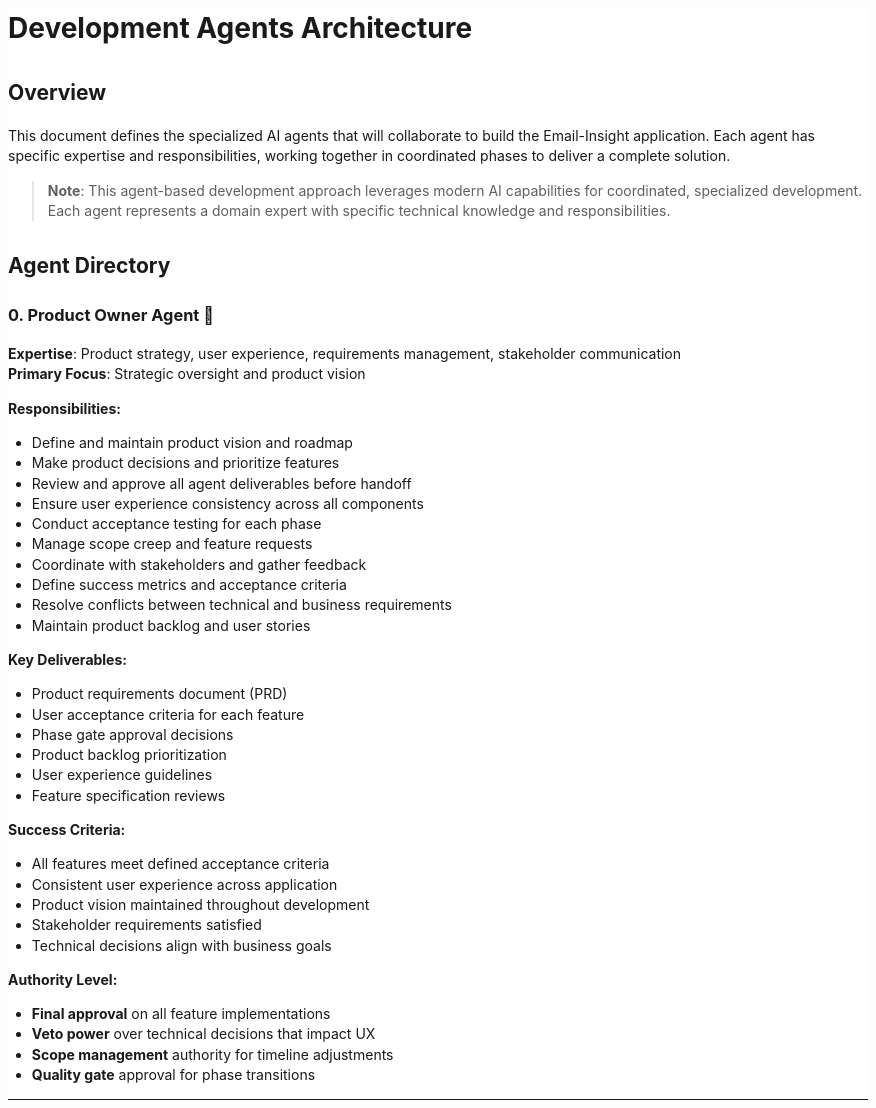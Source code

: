 # Development Agents Architecture

## Overview
This document defines the specialized AI agents that will collaborate to build the Email-Insight application. Each agent has specific expertise and responsibilities, working together in coordinated phases to deliver a complete solution.

> **Note**: This agent-based development approach leverages modern AI capabilities for coordinated, specialized development. Each agent represents a domain expert with specific technical knowledge and responsibilities.

## Agent Directory

### 0. Product Owner Agent 🎯
**Expertise**: Product strategy, user experience, requirements management, stakeholder communication  
**Primary Focus**: Strategic oversight and product vision

**Responsibilities:**
- Define and maintain product vision and roadmap
- Make product decisions and prioritize features
- Review and approve all agent deliverables before handoff
- Ensure user experience consistency across all components
- Conduct acceptance testing for each phase
- Manage scope creep and feature requests
- Coordinate with stakeholders and gather feedback
- Define success metrics and acceptance criteria
- Resolve conflicts between technical and business requirements
- Maintain product backlog and user stories

**Key Deliverables:**
- Product requirements document (PRD)
- User acceptance criteria for each feature
- Phase gate approval decisions
- Product backlog prioritization
- User experience guidelines
- Feature specification reviews

**Success Criteria:**
- All features meet defined acceptance criteria
- Consistent user experience across application
- Product vision maintained throughout development
- Stakeholder requirements satisfied
- Technical decisions align with business goals

**Authority Level:**
- **Final approval** on all feature implementations
- **Veto power** over technical decisions that impact UX
- **Scope management** authority for timeline adjustments
- **Quality gate** approval for phase transitions

---
